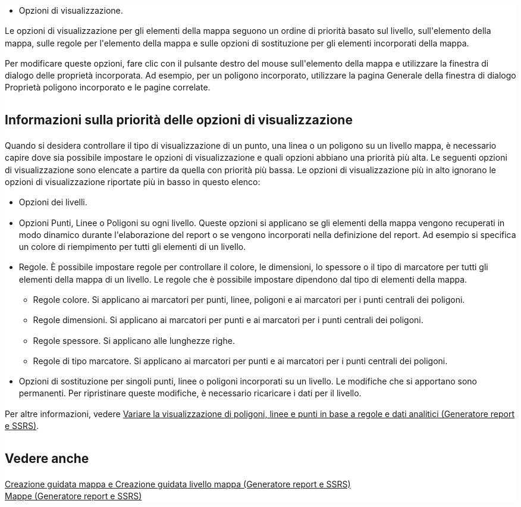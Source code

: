 -   Opzioni di visualizzazione.  
  
 Le opzioni di visualizzazione per gli elementi della mappa seguono un ordine di priorità basato sul livello, sull'elemento della mappa, sulle regole per l'elemento della mappa e sulle opzioni di sostituzione per gli elementi incorporati della mappa.  
  
 Per modificare queste opzioni, fare clic con il pulsante destro del mouse sull'elemento della mappa e utilizzare la finestra di dialogo delle proprietà incorporata. Ad esempio, per un poligono incorporato, utilizzare la pagina Generale della finestra di dialogo Proprietà poligono incorporato e le pagine correlate.  
  

  
##  <a name="Precedence"></a> Informazioni sulla priorità delle opzioni di visualizzazione  
 Quando si desidera controllare il tipo di visualizzazione di un punto, una linea o un poligono su un livello mappa, è necessario capire dove sia possibile impostare le opzioni di visualizzazione e quali opzioni abbiano una priorità più alta. Le seguenti opzioni di visualizzazione sono elencate a partire da quella con priorità più bassa. Le opzioni di visualizzazione più in alto ignorano le opzioni di visualizzazione riportate più in basso in questo elenco:  
  
-   Opzioni dei livelli.  
  
-   Opzioni Punti, Linee o Poligoni su ogni livello. Queste opzioni si applicano se gli elementi della mappa vengono recuperati in modo dinamico durante l'elaborazione del report o se vengono incorporati nella definizione del report. Ad esempio si specifica un colore di riempimento per tutti gli elementi di un livello.  
  
-   Regole. È possibile impostare regole per controllare il colore, le dimensioni, lo spessore o il tipo di marcatore per tutti gli elementi della mappa di un livello. Le regole che è possibile impostare dipendono dal tipo di elementi della mappa.  
  
    -   Regole colore. Si applicano ai marcatori per punti, linee, poligoni e ai marcatori per i punti centrali dei poligoni.  
  
    -   Regole dimensioni. Si applicano ai marcatori per punti e ai marcatori per i punti centrali dei poligoni.  
  
    -   Regole spessore. Si applicano alle lunghezze righe.  
  
    -   Regole di tipo marcatore. Si applicano ai marcatori per punti e ai marcatori per i punti centrali dei poligoni.  
  
-   Opzioni di sostituzione per singoli punti, linee o poligoni incorporati su un livello. Le modifiche che si apportano sono permanenti. Per ripristinare queste modifiche, è necessario ricaricare i dati per il livello.  
  
 Per altre informazioni, vedere [Variare la visualizzazione di poligoni, linee e punti in base a regole e dati analitici &#40;Generatore report e SSRS&#41;](vary-polygon-line-and-point-display-by-rules-and-analytical-data.md).  
  

  
## <a name="see-also"></a>Vedere anche  
 [Creazione guidata mappa e Creazione guidata livello mappa &#40;Generatore report e SSRS&#41;](map-wizard-and-map-layer-wizard-report-builder-and-ssrs.md)   
 [Mappe &#40;Generatore report e SSRS&#41;](maps-report-builder-and-ssrs.md)  
  
  
